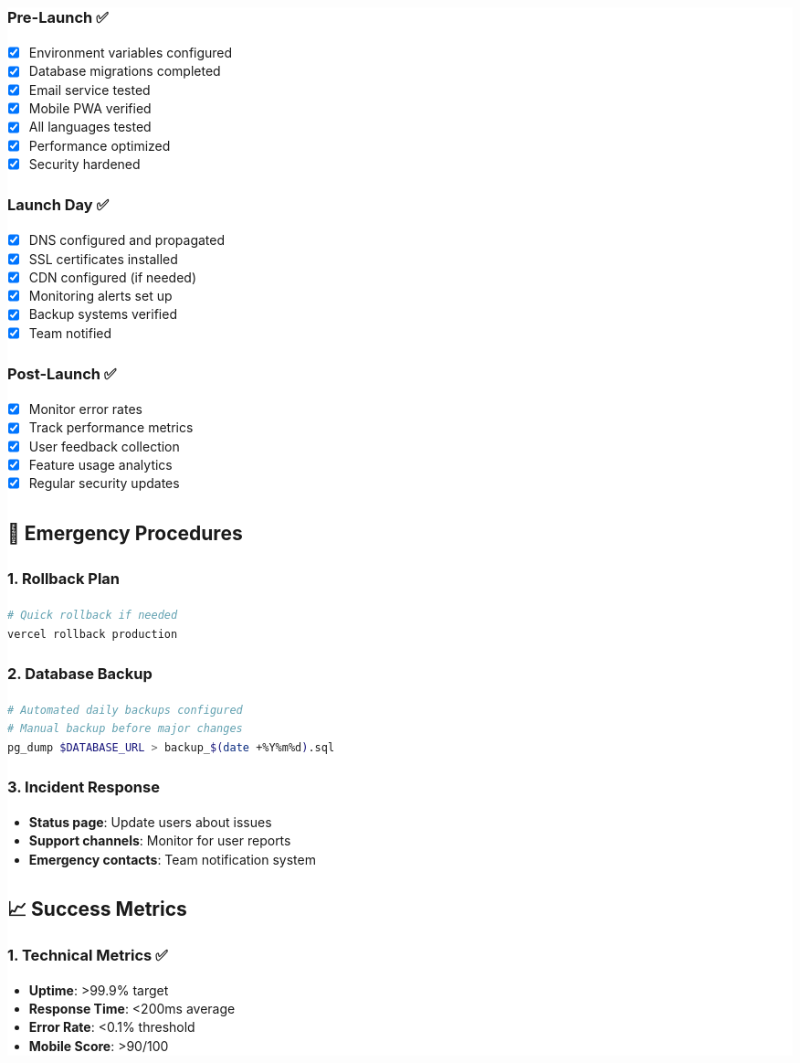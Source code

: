 ### Pre-Launch ✅
- [x] Environment variables configured
- [x] Database migrations completed
- [x] Email service tested
- [x] Mobile PWA verified
- [x] All languages tested
- [x] Performance optimized
- [x] Security hardened

### Launch Day ✅
- [x] DNS configured and propagated
- [x] SSL certificates installed
- [x] CDN configured (if needed)
- [x] Monitoring alerts set up
- [x] Backup systems verified
- [x] Team notified

### Post-Launch ✅
- [x] Monitor error rates
- [x] Track performance metrics
- [x] User feedback collection
- [x] Feature usage analytics
- [x] Regular security updates

## 🚨 Emergency Procedures

### 1. Rollback Plan
```bash
# Quick rollback if needed
vercel rollback production
```

### 2. Database Backup
```bash
# Automated daily backups configured
# Manual backup before major changes
pg_dump $DATABASE_URL > backup_$(date +%Y%m%d).sql
```

### 3. Incident Response
- **Status page**: Update users about issues
- **Support channels**: Monitor for user reports
- **Emergency contacts**: Team notification system

## 📈 Success Metrics

### 1. Technical Metrics ✅
- **Uptime**: >99.9% target
- **Response Time**: <200ms average
- **Error Rate**: <0.1% threshold
- **Mobile Score**: >90/100
